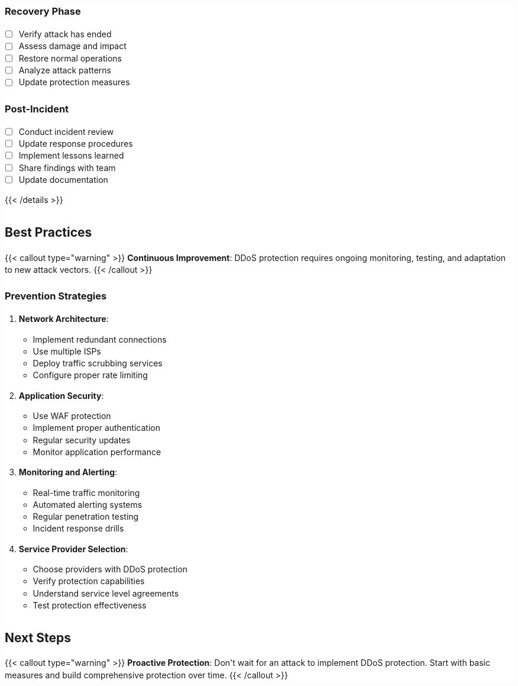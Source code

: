 ### Recovery Phase
- [ ] Verify attack has ended
- [ ] Assess damage and impact
- [ ] Restore normal operations
- [ ] Analyze attack patterns
- [ ] Update protection measures

### Post-Incident
- [ ] Conduct incident review
- [ ] Update response procedures
- [ ] Implement lessons learned
- [ ] Share findings with team
- [ ] Update documentation

{{< /details >}}

## Best Practices

{{< callout type="warning" >}}
**Continuous Improvement**: DDoS protection requires ongoing monitoring, testing, and adaptation to new attack vectors.
{{< /callout >}}

### Prevention Strategies

1. **Network Architecture**:
   - Implement redundant connections
   - Use multiple ISPs
   - Deploy traffic scrubbing services
   - Configure proper rate limiting

2. **Application Security**:
   - Use WAF protection
   - Implement proper authentication
   - Regular security updates
   - Monitor application performance

3. **Monitoring and Alerting**:
   - Real-time traffic monitoring
   - Automated alerting systems
   - Regular penetration testing
   - Incident response drills

4. **Service Provider Selection**:
   - Choose providers with DDoS protection
   - Verify protection capabilities
   - Understand service level agreements
   - Test protection effectiveness

## Next Steps

{{< callout type="warning" >}}
**Proactive Protection**: Don't wait for an attack to implement DDoS protection. Start with basic measures and build comprehensive protection over time.
{{< /callout >}}
